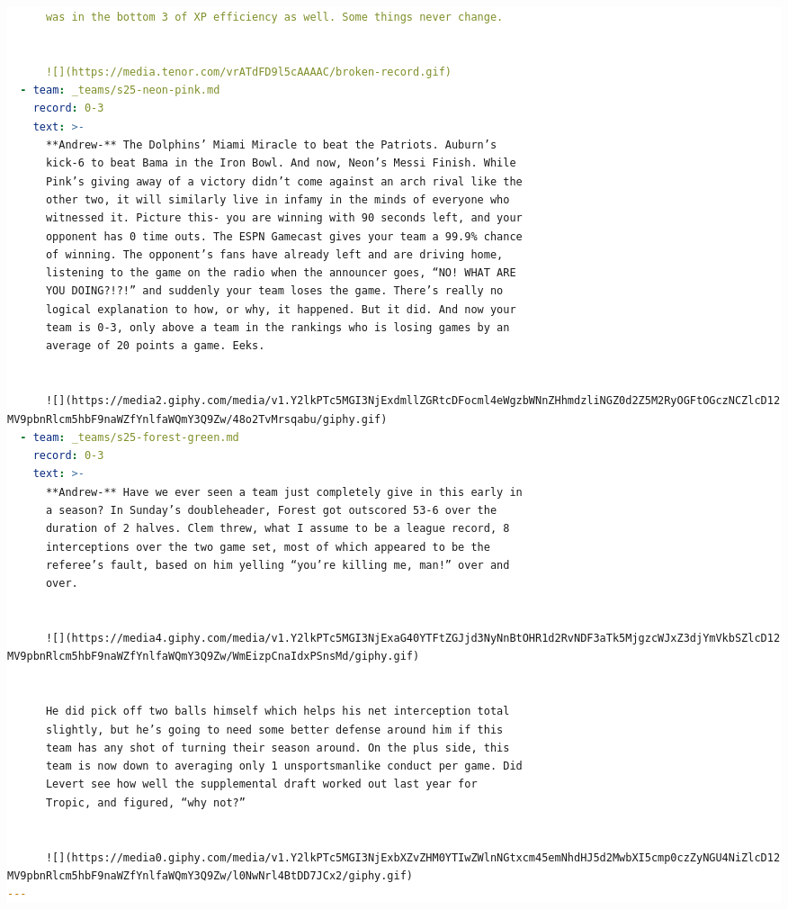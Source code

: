 ```yaml
      was in the bottom 3 of XP efficiency as well. Some things never change.


      ![](https://media.tenor.com/vrATdFD9l5cAAAAC/broken-record.gif)
  - team: _teams/s25-neon-pink.md
    record: 0-3
    text: >-
      **Andrew-** The Dolphins’ Miami Miracle to beat the Patriots. Auburn’s
      kick-6 to beat Bama in the Iron Bowl. And now, Neon’s Messi Finish. While
      Pink’s giving away of a victory didn’t come against an arch rival like the
      other two, it will similarly live in infamy in the minds of everyone who
      witnessed it. Picture this- you are winning with 90 seconds left, and your
      opponent has 0 time outs. The ESPN Gamecast gives your team a 99.9% chance
      of winning. The opponent’s fans have already left and are driving home,
      listening to the game on the radio when the announcer goes, “NO! WHAT ARE
      YOU DOING?!?!” and suddenly your team loses the game. There’s really no
      logical explanation to how, or why, it happened. But it did. And now your
      team is 0-3, only above a team in the rankings who is losing games by an
      average of 20 points a game. Eeks.


      ![](https://media2.giphy.com/media/v1.Y2lkPTc5MGI3NjExdmllZGRtcDFocml4eWgzbWNnZHhmdzliNGZ0d2Z5M2RyOGFtOGczNCZlcD12MV9pbnRlcm5hbF9naWZfYnlfaWQmY3Q9Zw/48o2TvMrsqabu/giphy.gif)
  - team: _teams/s25-forest-green.md
    record: 0-3
    text: >-
      **Andrew-** Have we ever seen a team just completely give in this early in
      a season? In Sunday’s doubleheader, Forest got outscored 53-6 over the
      duration of 2 halves. Clem threw, what I assume to be a league record, 8
      interceptions over the two game set, most of which appeared to be the
      referee’s fault, based on him yelling “you’re killing me, man!” over and
      over.


      ![](https://media4.giphy.com/media/v1.Y2lkPTc5MGI3NjExaG40YTFtZGJjd3NyNnBtOHR1d2RvNDF3aTk5MjgzcWJxZ3djYmVkbSZlcD12MV9pbnRlcm5hbF9naWZfYnlfaWQmY3Q9Zw/WmEizpCnaIdxPSnsMd/giphy.gif)


      He did pick off two balls himself which helps his net interception total
      slightly, but he’s going to need some better defense around him if this
      team has any shot of turning their season around. On the plus side, this
      team is now down to averaging only 1 unsportsmanlike conduct per game. Did
      Levert see how well the supplemental draft worked out last year for
      Tropic, and figured, “why not?”


      ![](https://media0.giphy.com/media/v1.Y2lkPTc5MGI3NjExbXZvZHM0YTIwZWlnNGtxcm45emNhdHJ5d2MwbXI5cmp0czZyNGU4NiZlcD12MV9pbnRlcm5hbF9naWZfYnlfaWQmY3Q9Zw/l0NwNrl4BtDD7JCx2/giphy.gif)
---
```

